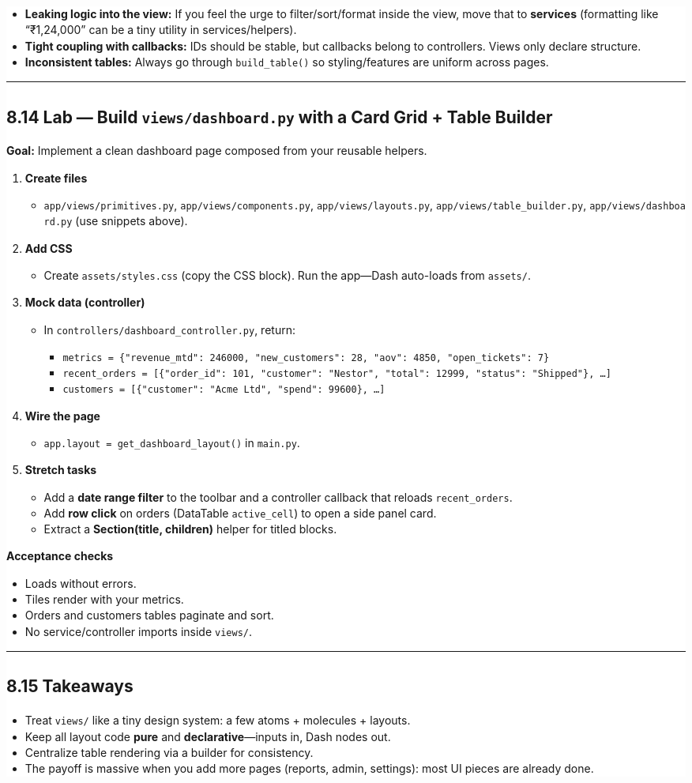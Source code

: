 * **Leaking logic into the view:** If you feel the urge to filter/sort/format inside the view, move that to **services** (formatting like “₹1,24,000” can be a tiny utility in services/helpers).
* **Tight coupling with callbacks:** IDs should be stable, but callbacks belong to controllers. Views only declare structure.
* **Inconsistent tables:** Always go through `build_table()` so styling/features are uniform across pages.

---

## 8.14 Lab — Build `views/dashboard.py` with a Card Grid + Table Builder

**Goal:** Implement a clean dashboard page composed from your reusable helpers.

1. **Create files**

   * `app/views/primitives.py`, `app/views/components.py`, `app/views/layouts.py`, `app/views/table_builder.py`, `app/views/dashboard.py` (use snippets above).

2. **Add CSS**

   * Create `assets/styles.css` (copy the CSS block). Run the app—Dash auto-loads from `assets/`.

3. **Mock data (controller)**

   * In `controllers/dashboard_controller.py`, return:

     * `metrics = {"revenue_mtd": 246000, "new_customers": 28, "aov": 4850, "open_tickets": 7}`
     * `recent_orders = [{"order_id": 101, "customer": "Nestor", "total": 12999, "status": "Shipped"}, …]`
     * `customers = [{"customer": "Acme Ltd", "spend": 99600}, …]`

4. **Wire the page**

   * `app.layout = get_dashboard_layout()` in `main.py`.

5. **Stretch tasks**

   * Add a **date range filter** to the toolbar and a controller callback that reloads `recent_orders`.
   * Add **row click** on orders (DataTable `active_cell`) to open a side panel card.
   * Extract a **Section(title, children)** helper for titled blocks.

**Acceptance checks**

* Loads without errors.
* Tiles render with your metrics.
* Orders and customers tables paginate and sort.
* No service/controller imports inside `views/`.

---

## 8.15 Takeaways

* Treat `views/` like a tiny design system: a few atoms + molecules + layouts.
* Keep all layout code **pure** and **declarative**—inputs in, Dash nodes out.
* Centralize table rendering via a builder for consistency.
* The payoff is massive when you add more pages (reports, admin, settings): most UI pieces are already done.

